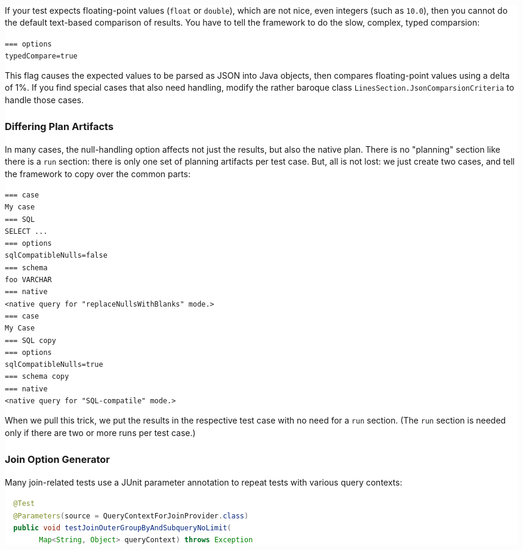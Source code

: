 If your test expects floating-point values (`float` or `double`), which
are not nice, even integers (such as `10.0`), then you cannot do the default
text-based comparison of results. You have to tell the framework to do the
slow, complex, typed comparsion:

```text
=== options
typedCompare=true
```

This flag causes the expected values to be parsed as JSON into Java objects,
then compares floating-point values using a delta of 1%. If you find special
cases that also need handling, modify the rather baroque class
`LinesSection.JsonComparsionCriteria` to handle those cases.

### Differing Plan Artifacts

In many cases, the null-handling option affects not just the results, but
also the native plan. There is no "planning" section like there is a `run`
section: there is only one set of planning artifacts per test case. But, all
is not lost: we just create two cases, and tell the framework to copy over
the common parts:

```text
=== case
My case
=== SQL
SELECT ...
=== options
sqlCompatibleNulls=false
=== schema
foo VARCHAR
=== native
<native query for "replaceNullsWithBlanks" mode.>
=== case
My Case
=== SQL copy
=== options
sqlCompatibleNulls=true
=== schema copy
=== native
<native query for "SQL-compatile" mode.>
```

When we pull this trick, we put the results in the respective test case with no
need for a `run` section. (The `run` section is needed only if there are two
or more runs per test case.)

### Join Option Generator

Many join-related tests use a JUnit parameter annotation to repeat tests with
various query contexts:

```java
  @Test
  @Parameters(source = QueryContextForJoinProvider.class)
  public void testJoinOuterGroupByAndSubqueryNoLimit(
  		Map<String, Object> queryContext) throws Exception
```
